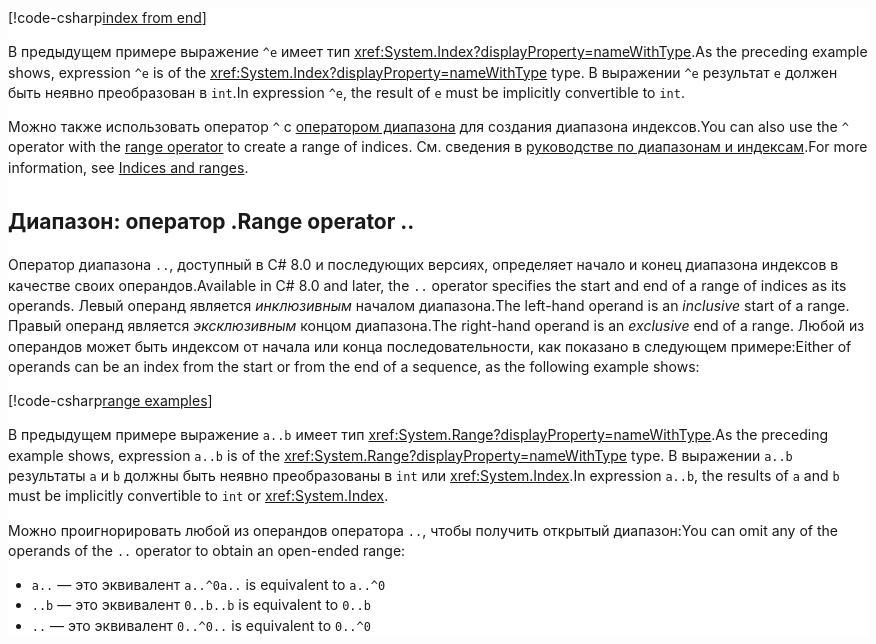[!code-csharp[index from end](snippets/shared/MemberAccessOperators.cs#IndexFromEnd)]

<span data-ttu-id="624d9-169">В предыдущем примере выражение `^e` имеет тип <xref:System.Index?displayProperty=nameWithType>.</span><span class="sxs-lookup"><span data-stu-id="624d9-169">As the preceding example shows, expression `^e` is of the <xref:System.Index?displayProperty=nameWithType> type.</span></span> <span data-ttu-id="624d9-170">В выражении `^e` результат `e` должен быть неявно преобразован в `int`.</span><span class="sxs-lookup"><span data-stu-id="624d9-170">In expression `^e`, the result of `e` must be implicitly convertible to `int`.</span></span>

<span data-ttu-id="624d9-171">Можно также использовать оператор `^` с [оператором диапазона](#range-operator-) для создания диапазона индексов.</span><span class="sxs-lookup"><span data-stu-id="624d9-171">You can also use the `^` operator with the [range operator](#range-operator-) to create a range of indices.</span></span> <span data-ttu-id="624d9-172">См. сведения в [руководстве по диапазонам и индексам](../../whats-new/tutorials/ranges-indexes.md).</span><span class="sxs-lookup"><span data-stu-id="624d9-172">For more information, see [Indices and ranges](../../whats-new/tutorials/ranges-indexes.md).</span></span>

## <a name="range-operator-"></a><span data-ttu-id="624d9-173">Диапазон: оператор .</span><span class="sxs-lookup"><span data-stu-id="624d9-173">Range operator ..</span></span>

<span data-ttu-id="624d9-174">Оператор диапазона `..`, доступный в C# 8.0 и последующих версиях, определяет начало и конец диапазона индексов в качестве своих операндов.</span><span class="sxs-lookup"><span data-stu-id="624d9-174">Available in C# 8.0 and later, the `..` operator specifies the start and end of a range of indices as its operands.</span></span> <span data-ttu-id="624d9-175">Левый операнд является *инклюзивным* началом диапазона.</span><span class="sxs-lookup"><span data-stu-id="624d9-175">The left-hand operand is an *inclusive* start of a range.</span></span> <span data-ttu-id="624d9-176">Правый операнд является *эксклюзивным* концом диапазона.</span><span class="sxs-lookup"><span data-stu-id="624d9-176">The right-hand operand is an *exclusive* end of a range.</span></span> <span data-ttu-id="624d9-177">Любой из операндов может быть индексом от начала или конца последовательности, как показано в следующем примере:</span><span class="sxs-lookup"><span data-stu-id="624d9-177">Either of operands can be an index from the start or from the end of a sequence, as the following example shows:</span></span>

[!code-csharp[range examples](snippets/shared/MemberAccessOperators.cs#Ranges)]

<span data-ttu-id="624d9-178">В предыдущем примере выражение `a..b` имеет тип <xref:System.Range?displayProperty=nameWithType>.</span><span class="sxs-lookup"><span data-stu-id="624d9-178">As the preceding example shows, expression `a..b` is of the <xref:System.Range?displayProperty=nameWithType> type.</span></span> <span data-ttu-id="624d9-179">В выражении `a..b` результаты `a` и `b` должны быть неявно преобразованы в `int` или <xref:System.Index>.</span><span class="sxs-lookup"><span data-stu-id="624d9-179">In expression `a..b`, the results of `a` and `b` must be implicitly convertible to `int` or <xref:System.Index>.</span></span>

<span data-ttu-id="624d9-180">Можно проигнорировать любой из операндов оператора `..`, чтобы получить открытый диапазон:</span><span class="sxs-lookup"><span data-stu-id="624d9-180">You can omit any of the operands of the `..` operator to obtain an open-ended range:</span></span>

- <span data-ttu-id="624d9-181">`a..` — это эквивалент `a..^0`</span><span class="sxs-lookup"><span data-stu-id="624d9-181">`a..` is equivalent to `a..^0`</span></span>
- <span data-ttu-id="624d9-182">`..b` — это эквивалент `0..b`</span><span class="sxs-lookup"><span data-stu-id="624d9-182">`..b` is equivalent to `0..b`</span></span>
- <span data-ttu-id="624d9-183">`..` — это эквивалент `0..^0`</span><span class="sxs-lookup"><span data-stu-id="624d9-183">`..` is equivalent to `0..^0`</span></span>
